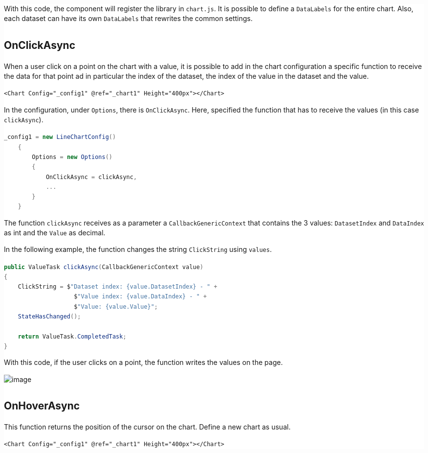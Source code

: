 With this code, the component will register the library in `chart.js`. It is possible to define a `DataLabels` for the entire chart. Also, each dataset can have its own `DataLabels` that rewrites the common settings.

## OnClickAsync

When a user click on a point on the chart with a value, it is possible to add in the chart configuration a specific function to receive the data for that point ad in particular the index of the dataset, the index of the value in the dataset and the value.

```
<Chart Config="_config1" @ref="_chart1" Height="400px"></Chart>
```

In the configuration, under `Options`, there is `OnClickAsync`. Here, specified the function that has to receive the values (in this case `clickAsync`).

```csharp
_config1 = new LineChartConfig()
    {
        Options = new Options()
        {
            OnClickAsync = clickAsync,
            ...
        }
    }
```

The function `clickAsync` receives as a parameter a `CallbackGenericContext` that contains the 3 values: `DatasetIndex` and `DataIndex` as int and the `Value` as decimal.

In the following example, the function changes the string `ClickString` using `values`.

```csharp
public ValueTask clickAsync(CallbackGenericContext value)
{
    ClickString = $"Dataset index: {value.DatasetIndex} - " +
                    $"Value index: {value.DataIndex} - " + 
                    $"Value: {value.Value}";
    StateHasChanged();

    return ValueTask.CompletedTask;
}
```

With this code, if the user clicks on a point, the function writes the values on the page.

![image](https://user-images.githubusercontent.com/9497415/225041631-805cf3c6-4b3f-4475-b57e-2a1962472c35.png)

## OnHoverAsync

This function returns the position of the cursor on the chart. Define a new chart as usual.

```
<Chart Config="_config1" @ref="_chart1" Height="400px"></Chart>
```
